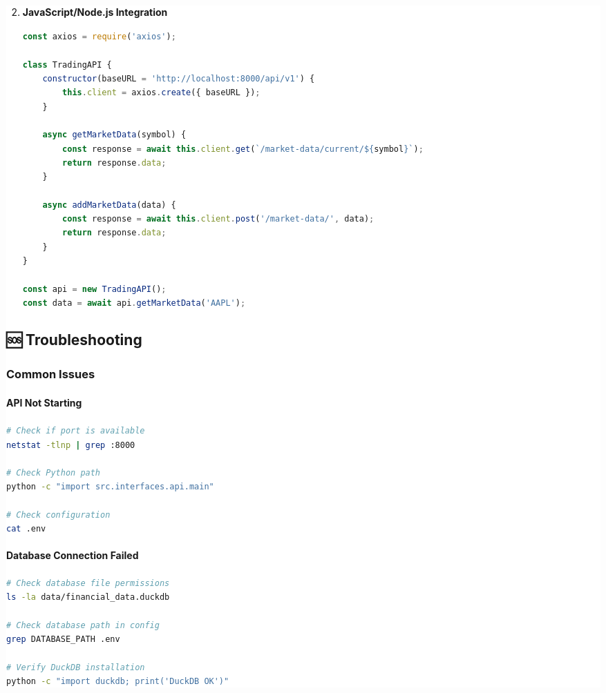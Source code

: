 2. **JavaScript/Node.js Integration**
   ```javascript
   const axios = require('axios');

   class TradingAPI {
       constructor(baseURL = 'http://localhost:8000/api/v1') {
           this.client = axios.create({ baseURL });
       }

       async getMarketData(symbol) {
           const response = await this.client.get(`/market-data/current/${symbol}`);
           return response.data;
       }

       async addMarketData(data) {
           const response = await this.client.post('/market-data/', data);
           return response.data;
       }
   }

   const api = new TradingAPI();
   const data = await api.getMarketData('AAPL');
   ```

## 🆘 Troubleshooting

### Common Issues

#### API Not Starting
```bash
# Check if port is available
netstat -tlnp | grep :8000

# Check Python path
python -c "import src.interfaces.api.main"

# Check configuration
cat .env
```

#### Database Connection Failed
```bash
# Check database file permissions
ls -la data/financial_data.duckdb

# Check database path in config
grep DATABASE_PATH .env

# Verify DuckDB installation
python -c "import duckdb; print('DuckDB OK')"
```
